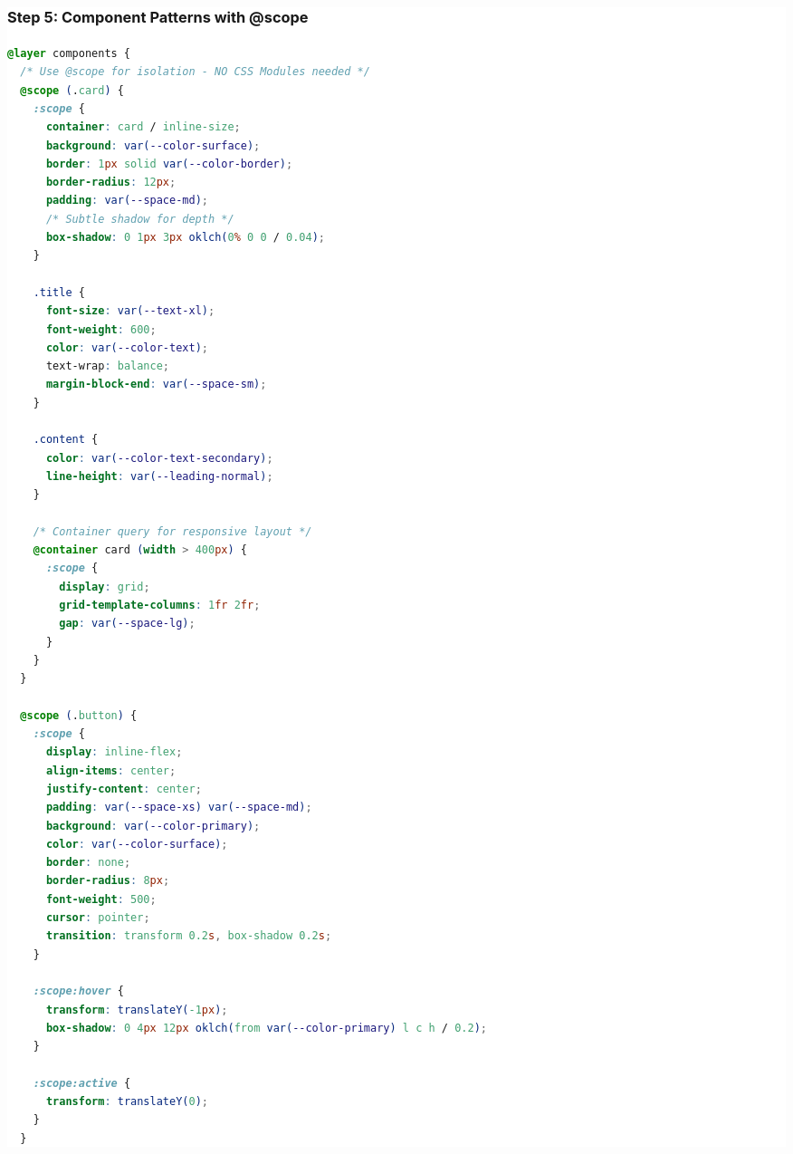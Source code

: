 ### Step 5: Component Patterns with @scope

```css
@layer components {
  /* Use @scope for isolation - NO CSS Modules needed */
  @scope (.card) {
    :scope {
      container: card / inline-size;
      background: var(--color-surface);
      border: 1px solid var(--color-border);
      border-radius: 12px;
      padding: var(--space-md);
      /* Subtle shadow for depth */
      box-shadow: 0 1px 3px oklch(0% 0 0 / 0.04);
    }
    
    .title {
      font-size: var(--text-xl);
      font-weight: 600;
      color: var(--color-text);
      text-wrap: balance;
      margin-block-end: var(--space-sm);
    }
    
    .content {
      color: var(--color-text-secondary);
      line-height: var(--leading-normal);
    }
    
    /* Container query for responsive layout */
    @container card (width > 400px) {
      :scope {
        display: grid;
        grid-template-columns: 1fr 2fr;
        gap: var(--space-lg);
      }
    }
  }
  
  @scope (.button) {
    :scope {
      display: inline-flex;
      align-items: center;
      justify-content: center;
      padding: var(--space-xs) var(--space-md);
      background: var(--color-primary);
      color: var(--color-surface);
      border: none;
      border-radius: 8px;
      font-weight: 500;
      cursor: pointer;
      transition: transform 0.2s, box-shadow 0.2s;
    }
    
    :scope:hover {
      transform: translateY(-1px);
      box-shadow: 0 4px 12px oklch(from var(--color-primary) l c h / 0.2);
    }
    
    :scope:active {
      transform: translateY(0);
    }
  }
```